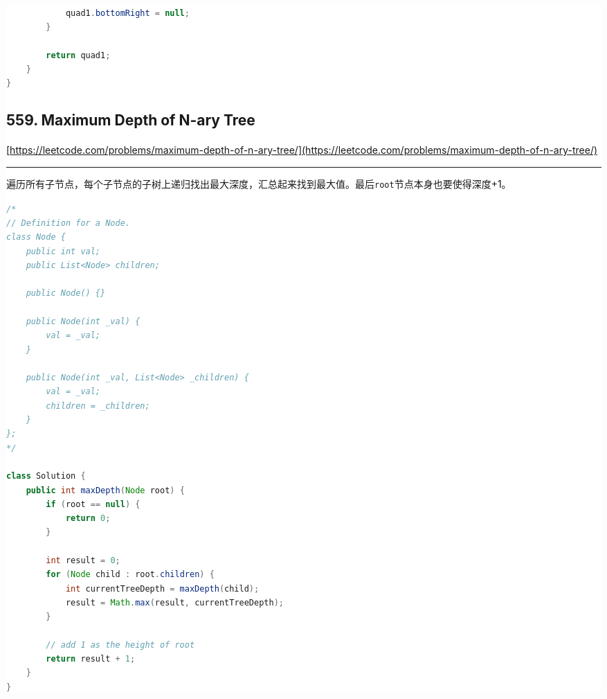 ```java
            quad1.bottomRight = null;
        }
        
        return quad1;
    }
}
```

## 559. Maximum Depth of N-ary Tree

[https://leetcode.com/problems/maximum-depth-of-n-ary-tree/](https://leetcode.com/problems/maximum-depth-of-n-ary-tree/)

---

遍历所有子节点，每个子节点的子树上递归找出最大深度，汇总起来找到最大值。最后`root`节点本身也要使得深度+1。

```java
/*
// Definition for a Node.
class Node {
    public int val;
    public List<Node> children;

    public Node() {}

    public Node(int _val) {
        val = _val;
    }

    public Node(int _val, List<Node> _children) {
        val = _val;
        children = _children;
    }
};
*/

class Solution {
    public int maxDepth(Node root) {
        if (root == null) {
            return 0;
        }

        int result = 0;
        for (Node child : root.children) {
            int currentTreeDepth = maxDepth(child);
            result = Math.max(result, currentTreeDepth);
        }

        // add 1 as the height of root
        return result + 1;
    }
}
```
